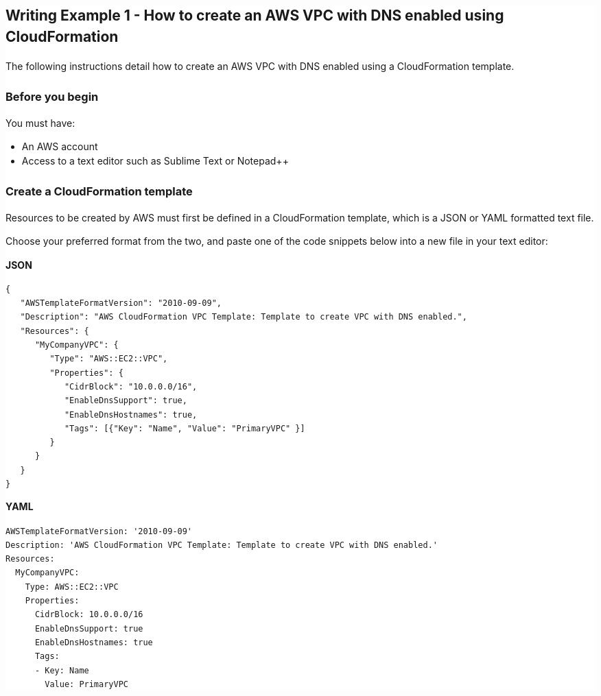 ## **Writing Example 1 - How to create an AWS VPC with DNS enabled using CloudFormation**

The following instructions detail how to create an AWS VPC with DNS enabled using a CloudFormation template. 


### **Before you begin**

You must have:



* An AWS account
* Access to a text editor such as Sublime Text or Notepad++


### **Create a CloudFormation template**

Resources to be created by AWS must first be defined in a CloudFormation template, which is a JSON or YAML formatted text file.

Choose your preferred format from the two, and paste one of the code snippets below into a new file in your text editor:

**JSON**


```
{
   "AWSTemplateFormatVersion": "2010-09-09",
   "Description": "AWS CloudFormation VPC Template: Template to create VPC with DNS enabled.",
   "Resources": {
      "MyCompanyVPC": {
         "Type": "AWS::EC2::VPC",
         "Properties": {
            "CidrBlock": "10.0.0.0/16",
            "EnableDnsSupport": true,
            "EnableDnsHostnames": true,
            "Tags": [{"Key": "Name", "Value": "PrimaryVPC" }]                  
         }
      }
   }
}
```


**YAML**


```
AWSTemplateFormatVersion: '2010-09-09'
Description: 'AWS CloudFormation VPC Template: Template to create VPC with DNS enabled.'
Resources:
  MyCompanyVPC:
    Type: AWS::EC2::VPC
    Properties:
      CidrBlock: 10.0.0.0/16
      EnableDnsSupport: true
      EnableDnsHostnames: true
      Tags:
      - Key: Name
        Value: PrimaryVPC
```
